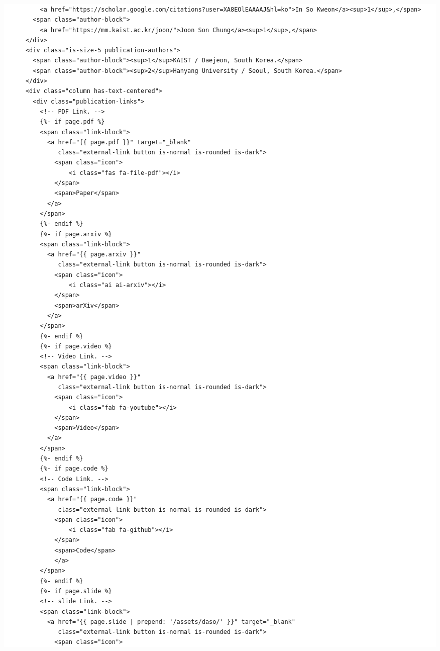               <a href="https://scholar.google.com/citations?user=XA8EOlEAAAAJ&hl=ko">In So Kweon</a><sup>1</sup>,</span>
            <span class="author-block">
              <a href="https://mm.kaist.ac.kr/joon/">Joon Son Chung</a><sup>1</sup>,</span>
          </div>
          <div class="is-size-5 publication-authors">
            <span class="author-block"><sup>1</sup>KAIST / Daejeon, South Korea.</span>
            <span class="author-block"><sup>2</sup>Hanyang University / Seoul, South Korea.</span>
          </div>
          <div class="column has-text-centered">
            <div class="publication-links">
              <!-- PDF Link. -->
              {%- if page.pdf %}
              <span class="link-block">
                <a href="{{ page.pdf }}" target="_blank"
                   class="external-link button is-normal is-rounded is-dark">
                  <span class="icon">
                      <i class="fas fa-file-pdf"></i>
                  </span>
                  <span>Paper</span>
                </a>
              </span>
              {%- endif %}
              {%- if page.arxiv %}
              <span class="link-block">
                <a href="{{ page.arxiv }}"
                   class="external-link button is-normal is-rounded is-dark">
                  <span class="icon">
                      <i class="ai ai-arxiv"></i>
                  </span>
                  <span>arXiv</span>
                </a>
              </span>
              {%- endif %}
              {%- if page.video %}
              <!-- Video Link. -->
              <span class="link-block">
                <a href="{{ page.video }}"
                   class="external-link button is-normal is-rounded is-dark">
                  <span class="icon">
                      <i class="fab fa-youtube"></i>
                  </span>
                  <span>Video</span>
                </a>
              </span>
              {%- endif %}
              {%- if page.code %}
              <!-- Code Link. -->
              <span class="link-block">
                <a href="{{ page.code }}"
                   class="external-link button is-normal is-rounded is-dark">
                  <span class="icon">
                      <i class="fab fa-github"></i>
                  </span>
                  <span>Code</span>
                  </a>
              </span>
              {%- endif %}
              {%- if page.slide %}
              <!-- slide Link. -->
              <span class="link-block">
                <a href="{{ page.slide | prepend: '/assets/daso/' }}" target="_blank"
                   class="external-link button is-normal is-rounded is-dark">
                  <span class="icon">